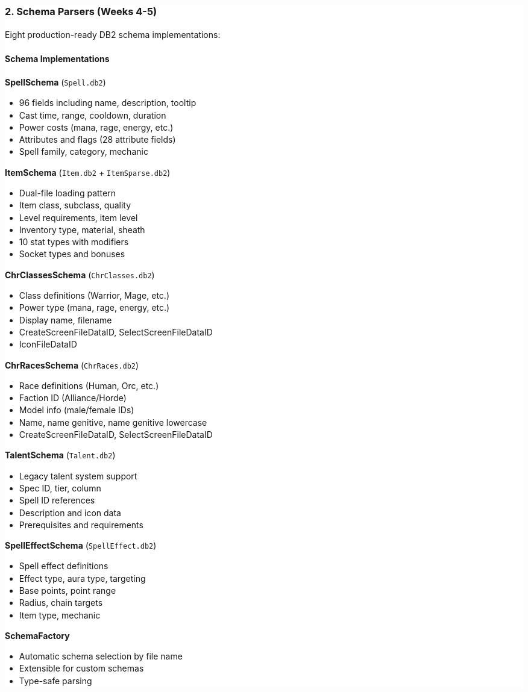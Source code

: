 
### 2. Schema Parsers (Weeks 4-5)

Eight production-ready DB2 schema implementations:

#### Schema Implementations

**SpellSchema** (`Spell.db2`)
- 96 fields including name, description, tooltip
- Cast time, range, cooldown, duration
- Power costs (mana, rage, energy, etc.)
- Attributes and flags (28 attribute fields)
- Spell family, category, mechanic

**ItemSchema** (`Item.db2` + `ItemSparse.db2`)
- Dual-file loading pattern
- Item class, subclass, quality
- Level requirements, item level
- Inventory type, material, sheath
- 10 stat types with modifiers
- Socket types and bonuses

**ChrClassesSchema** (`ChrClasses.db2`)
- Class definitions (Warrior, Mage, etc.)
- Power type (mana, rage, energy, etc.)
- Display name, filename
- CreateScreenFileDataID, SelectScreenFileDataID
- IconFileDataID

**ChrRacesSchema** (`ChrRaces.db2`)
- Race definitions (Human, Orc, etc.)
- Faction ID (Alliance/Horde)
- Model info (male/female IDs)
- Name, name genitive, name genitive lowercase
- CreateScreenFileDataID, SelectScreenFileDataID

**TalentSchema** (`Talent.db2`)
- Legacy talent system support
- Spec ID, tier, column
- Spell ID references
- Description and icon data
- Prerequisites and requirements

**SpellEffectSchema** (`SpellEffect.db2`)
- Spell effect definitions
- Effect type, aura type, targeting
- Base points, point range
- Radius, chain targets
- Item type, mechanic

**SchemaFactory**
- Automatic schema selection by file name
- Extensible for custom schemas
- Type-safe parsing
